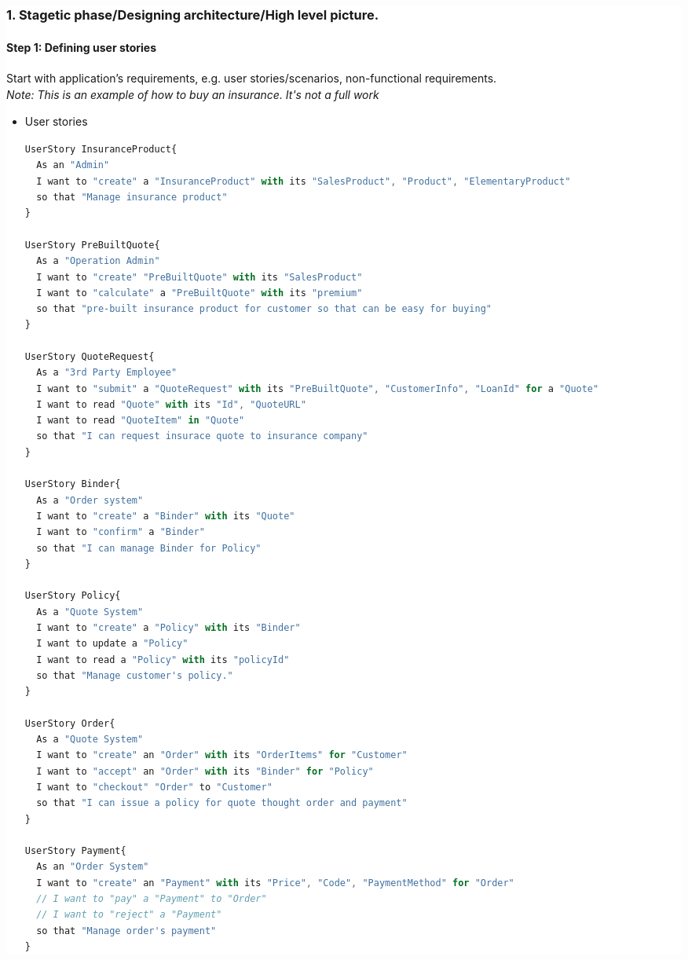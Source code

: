 ### 1. Stagetic phase/Designing architecture/High level picture.

#### Step 1: Defining user stories
Start with application’s requirements, e.g. user stories/scenarios, non-functional requirements.
<br/>
<i>Note: This is an example of how to buy an insurance. It's not a full work</i>
* User stories
  ```js
  UserStory InsuranceProduct{
	As an "Admin"
	I want to "create" a "InsuranceProduct" with its "SalesProduct", "Product", "ElementaryProduct"
	so that "Manage insurance product"
  }
  
  UserStory PreBuiltQuote{
  	As a "Operation Admin"
  	I want to "create" "PreBuiltQuote" with its "SalesProduct"
  	I want to "calculate" a "PreBuiltQuote" with its "premium"
  	so that "pre-built insurance product for customer so that can be easy for buying"
  }
  
  UserStory QuoteRequest{
  	As a "3rd Party Employee"
  	I want to "submit" a "QuoteRequest" with its "PreBuiltQuote", "CustomerInfo", "LoanId" for a "Quote"
  	I want to read "Quote" with its "Id", "QuoteURL"
  	I want to read "QuoteItem" in "Quote"
  	so that "I can request insurace quote to insurance company"
  }
  
  UserStory Binder{
  	As a "Order system"
  	I want to "create" a "Binder" with its "Quote"
  	I want to "confirm" a "Binder"
  	so that "I can manage Binder for Policy"
  }
  
  UserStory Policy{
  	As a "Quote System"
  	I want to "create" a "Policy" with its "Binder"
  	I want to update a "Policy"
  	I want to read a "Policy" with its "policyId"
  	so that "Manage customer's policy."
  }

  UserStory Order{
  	As a "Quote System"
  	I want to "create" an "Order" with its "OrderItems" for "Customer"
  	I want to "accept" an "Order" with its "Binder" for "Policy"
  	I want to "checkout" "Order" to "Customer"
  	so that "I can issue a policy for quote thought order and payment"
  }
  
  UserStory Payment{
  	As an "Order System"
  	I want to "create" an "Payment" with its "Price", "Code", "PaymentMethod" for "Order"
  	// I want to "pay" a "Payment" to "Order"
  	// I want to "reject" a "Payment"
  	so that "Manage order's payment"
  }
  ```
